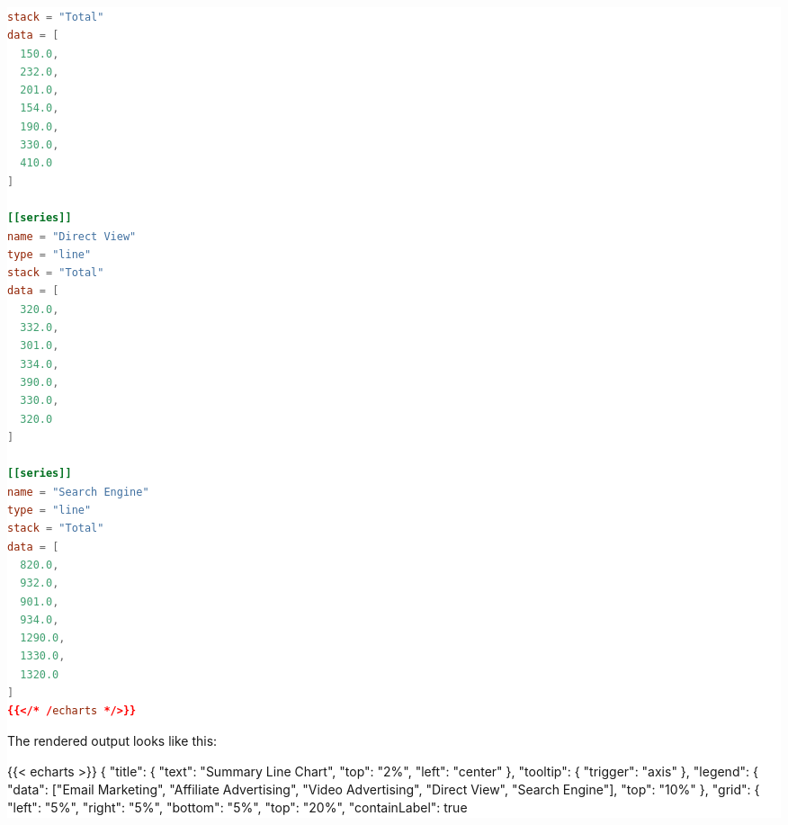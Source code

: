 ```toml
stack = "Total"
data = [
  150.0,
  232.0,
  201.0,
  154.0,
  190.0,
  330.0,
  410.0
]

[[series]]
name = "Direct View"
type = "line"
stack = "Total"
data = [
  320.0,
  332.0,
  301.0,
  334.0,
  390.0,
  330.0,
  320.0
]

[[series]]
name = "Search Engine"
type = "line"
stack = "Total"
data = [
  820.0,
  932.0,
  901.0,
  934.0,
  1290.0,
  1330.0,
  1320.0
]
{{</* /echarts */>}}
```

The rendered output looks like this:

{{< echarts >}}
{
  "title": {
    "text": "Summary Line Chart",
    "top": "2%",
    "left": "center"
  },
  "tooltip": {
    "trigger": "axis"
  },
  "legend": {
    "data": ["Email Marketing", "Affiliate Advertising", "Video Advertising", "Direct View", "Search Engine"],
    "top": "10%"
  },
  "grid": {
    "left": "5%",
    "right": "5%",
    "bottom": "5%",
    "top": "20%",
    "containLabel": true
